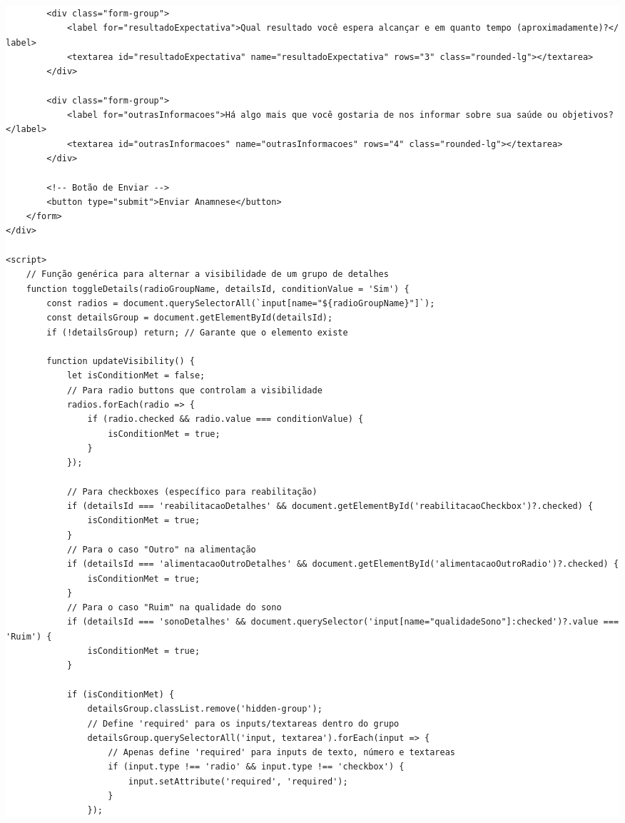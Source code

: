             <div class="form-group">
                <label for="resultadoExpectativa">Qual resultado você espera alcançar e em quanto tempo (aproximadamente)?</label>
                <textarea id="resultadoExpectativa" name="resultadoExpectativa" rows="3" class="rounded-lg"></textarea>
            </div>

            <div class="form-group">
                <label for="outrasInformacoes">Há algo mais que você gostaria de nos informar sobre sua saúde ou objetivos?</label>
                <textarea id="outrasInformacoes" name="outrasInformacoes" rows="4" class="rounded-lg"></textarea>
            </div>

            <!-- Botão de Enviar -->
            <button type="submit">Enviar Anamnese</button>
        </form>
    </div>

    <script>
        // Função genérica para alternar a visibilidade de um grupo de detalhes
        function toggleDetails(radioGroupName, detailsId, conditionValue = 'Sim') {
            const radios = document.querySelectorAll(`input[name="${radioGroupName}"]`);
            const detailsGroup = document.getElementById(detailsId);
            if (!detailsGroup) return; // Garante que o elemento existe

            function updateVisibility() {
                let isConditionMet = false;
                // Para radio buttons que controlam a visibilidade
                radios.forEach(radio => {
                    if (radio.checked && radio.value === conditionValue) {
                        isConditionMet = true;
                    }
                });

                // Para checkboxes (específico para reabilitação)
                if (detailsId === 'reabilitacaoDetalhes' && document.getElementById('reabilitacaoCheckbox')?.checked) {
                    isConditionMet = true;
                }
                // Para o caso "Outro" na alimentação
                if (detailsId === 'alimentacaoOutroDetalhes' && document.getElementById('alimentacaoOutroRadio')?.checked) {
                    isConditionMet = true;
                }
                // Para o caso "Ruim" na qualidade do sono
                if (detailsId === 'sonoDetalhes' && document.querySelector('input[name="qualidadeSono"]:checked')?.value === 'Ruim') {
                    isConditionMet = true;
                }

                if (isConditionMet) {
                    detailsGroup.classList.remove('hidden-group');
                    // Define 'required' para os inputs/textareas dentro do grupo
                    detailsGroup.querySelectorAll('input, textarea').forEach(input => {
                        // Apenas define 'required' para inputs de texto, número e textareas
                        if (input.type !== 'radio' && input.type !== 'checkbox') {
                            input.setAttribute('required', 'required');
                        }
                    });
